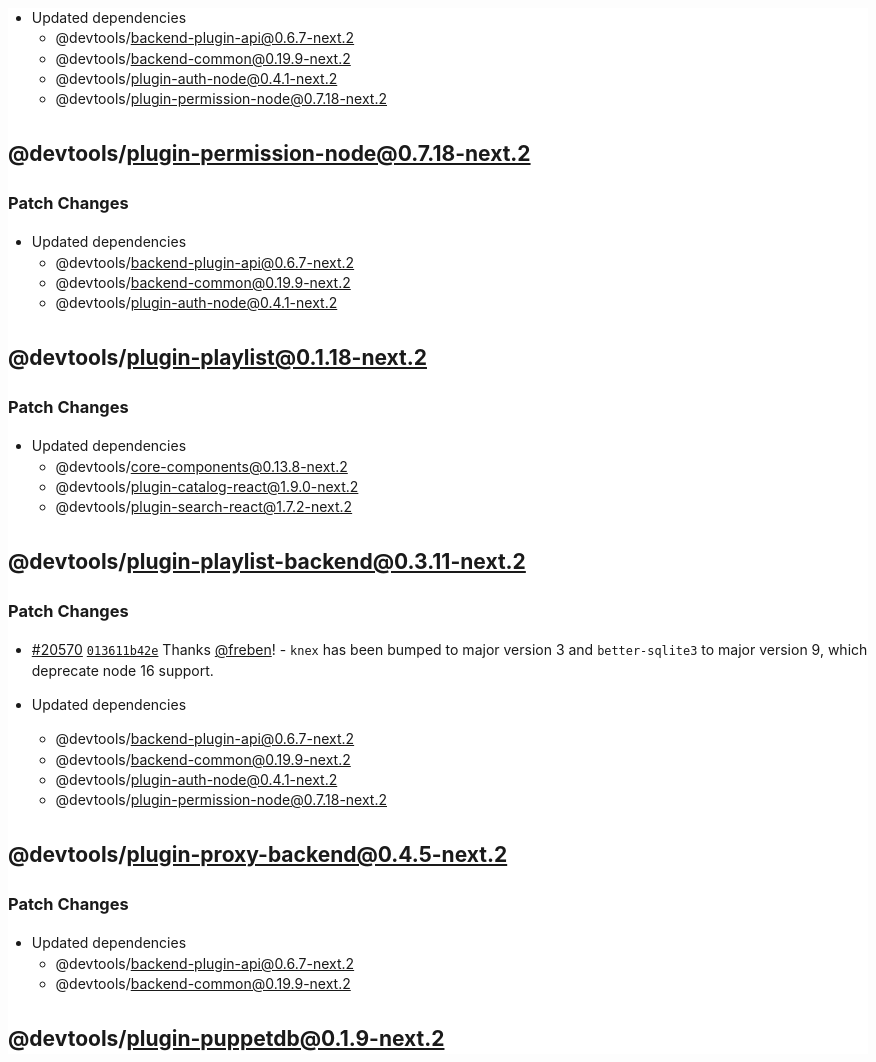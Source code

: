- Updated dependencies
  - @devtools/backend-plugin-api@0.6.7-next.2
  - @devtools/backend-common@0.19.9-next.2
  - @devtools/plugin-auth-node@0.4.1-next.2
  - @devtools/plugin-permission-node@0.7.18-next.2

## @devtools/plugin-permission-node@0.7.18-next.2

### Patch Changes

- Updated dependencies
  - @devtools/backend-plugin-api@0.6.7-next.2
  - @devtools/backend-common@0.19.9-next.2
  - @devtools/plugin-auth-node@0.4.1-next.2

## @devtools/plugin-playlist@0.1.18-next.2

### Patch Changes

- Updated dependencies
  - @devtools/core-components@0.13.8-next.2
  - @devtools/plugin-catalog-react@1.9.0-next.2
  - @devtools/plugin-search-react@1.7.2-next.2

## @devtools/plugin-playlist-backend@0.3.11-next.2

### Patch Changes

- [#20570](https://github.com/khulnasoft/devtools/pull/20570) [`013611b42e`](https://github.com/khulnasoft/devtools/commit/013611b42ed457fefa9bb85fddf416cf5e0c1f76) Thanks [@freben](https://github.com/freben)! - `knex` has been bumped to major version 3 and `better-sqlite3` to major version 9, which deprecate node 16 support.

- Updated dependencies
  - @devtools/backend-plugin-api@0.6.7-next.2
  - @devtools/backend-common@0.19.9-next.2
  - @devtools/plugin-auth-node@0.4.1-next.2
  - @devtools/plugin-permission-node@0.7.18-next.2

## @devtools/plugin-proxy-backend@0.4.5-next.2

### Patch Changes

- Updated dependencies
  - @devtools/backend-plugin-api@0.6.7-next.2
  - @devtools/backend-common@0.19.9-next.2

## @devtools/plugin-puppetdb@0.1.9-next.2
